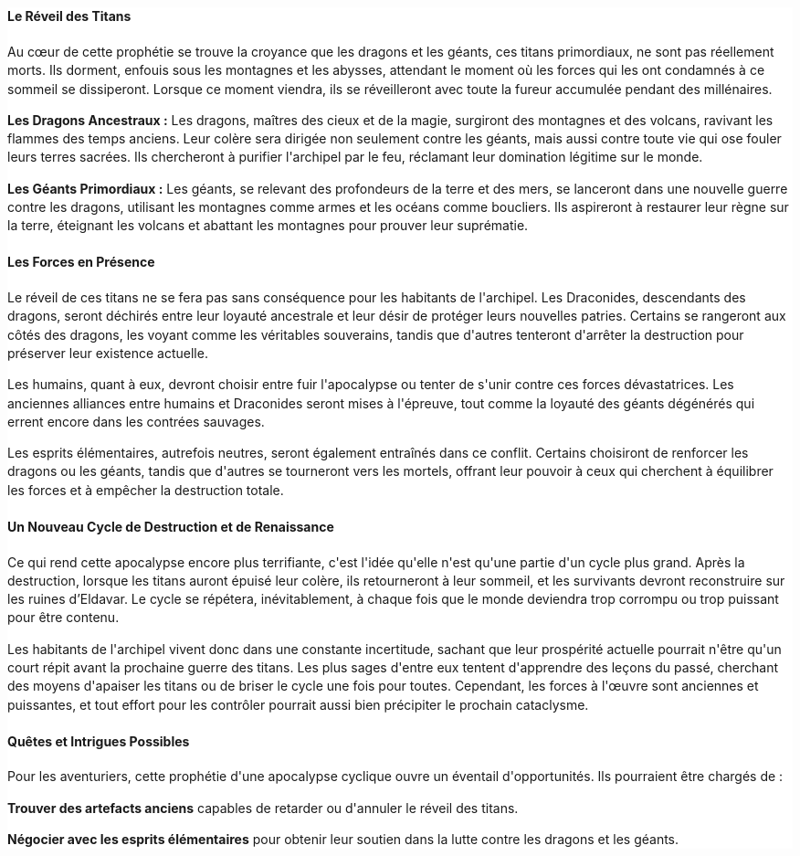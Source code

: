 #### Le Réveil des Titans

Au cœur de cette prophétie se trouve la croyance que les dragons et les géants, ces titans primordiaux, ne sont pas réellement morts. Ils dorment, enfouis sous les montagnes et les abysses, attendant le moment où les forces qui les ont condamnés à ce sommeil se dissiperont. Lorsque ce moment viendra, ils se réveilleront avec toute la fureur accumulée pendant des millénaires.

**Les Dragons Ancestraux :** Les dragons, maîtres des cieux et de la magie, surgiront des montagnes et des volcans, ravivant les flammes des temps anciens. Leur colère sera dirigée non seulement contre les géants, mais aussi contre toute vie qui ose fouler leurs terres sacrées. Ils chercheront à purifier l'archipel par le feu, réclamant leur domination légitime sur le monde.

**Les Géants Primordiaux :** Les géants, se relevant des profondeurs de la terre et des mers, se lanceront dans une nouvelle guerre contre les dragons, utilisant les montagnes comme armes et les océans comme boucliers. Ils aspireront à restaurer leur règne sur la terre, éteignant les volcans et abattant les montagnes pour prouver leur suprématie.

#### Les Forces en Présence

Le réveil de ces titans ne se fera pas sans conséquence pour les habitants de l'archipel. Les Draconides, descendants des dragons, seront déchirés entre leur loyauté ancestrale et leur désir de protéger leurs nouvelles patries. Certains se rangeront aux côtés des dragons, les voyant comme les véritables souverains, tandis que d'autres tenteront d'arrêter la destruction pour préserver leur existence actuelle.

Les humains, quant à eux, devront choisir entre fuir l'apocalypse ou tenter de s'unir contre ces forces dévastatrices. Les anciennes alliances entre humains et Draconides seront mises à l'épreuve, tout comme la loyauté des géants dégénérés qui errent encore dans les contrées sauvages.

Les esprits élémentaires, autrefois neutres, seront également entraînés dans ce conflit. Certains choisiront de renforcer les dragons ou les géants, tandis que d'autres se tourneront vers les mortels, offrant leur pouvoir à ceux qui cherchent à équilibrer les forces et à empêcher la destruction totale.

#### Un Nouveau Cycle de Destruction et de Renaissance

Ce qui rend cette apocalypse encore plus terrifiante, c'est l'idée qu'elle n'est qu'une partie d'un cycle plus grand. Après la destruction, lorsque les titans auront épuisé leur colère, ils retourneront à leur sommeil, et les survivants devront reconstruire sur les ruines d’Eldavar. Le cycle se répétera, inévitablement, à chaque fois que le monde deviendra trop corrompu ou trop puissant pour être contenu.

Les habitants de l'archipel vivent donc dans une constante incertitude, sachant que leur prospérité actuelle pourrait n'être qu'un court répit avant la prochaine guerre des titans. Les plus sages d'entre eux tentent d'apprendre des leçons du passé, cherchant des moyens d'apaiser les titans ou de briser le cycle une fois pour toutes. Cependant, les forces à l'œuvre sont anciennes et puissantes, et tout effort pour les contrôler pourrait aussi bien précipiter le prochain cataclysme.

#### Quêtes et Intrigues Possibles

Pour les aventuriers, cette prophétie d'une apocalypse cyclique ouvre un éventail d'opportunités. Ils pourraient être chargés de :

**Trouver des artefacts anciens** capables de retarder ou d'annuler le réveil des titans.

**Négocier avec les esprits élémentaires** pour obtenir leur soutien dans la lutte contre les dragons et les géants.

